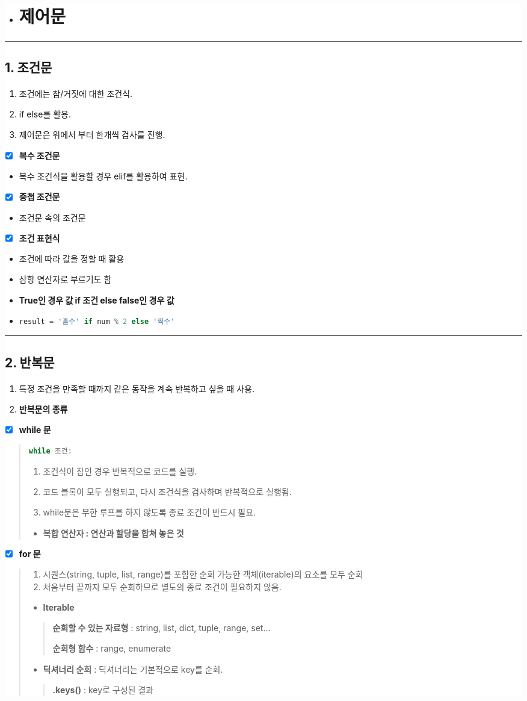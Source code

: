 * # 제어문

---

## 1. 조건문

1. 조건에는 참/거짓에 대한 조건식.

2. if else를 활용.
3. 제어문은 위에서 부터 한개씩 검사를 진행.

- [x] **복수 조건문**

* 복수 조건식을 활용할 경우 elif를 활용하여 표현.

- [x] **중첩 조건문**

* 조건문 속의 조건문

- [x] **조건 표현식**

* 조건에 따라 값을 정할 때 활용

* 삼항 연산자로 부르기도 함

* **True인 경우 값 if 조건 else false인 경우 값**

* ```python
  result = '홀수' if num % 2 else '짝수'
  ```

---

## 2. 반복문

1. 특정 조건을 만족할 때까지 같은 동작을 계속 반복하고 싶을 때 사용.

2. **반복문의 종류**

- [x] **while 문**

> ```python
> while 조건:
> ```
>
> 1. 조건식이 참인 경우 반복적으로 코드를 실행.
>
> 2. 코드 블록이 모두 실행되고, 다시 조건식을 검사하며 반복적으로 실행됨.
>
> 3. while문은 무한 루프를 하지 않도록 종료 조건이 반드시 필요.
>
> * **복합 연산자 : 연산과 할당을 합쳐 놓은 것**

- [x] **for 문**

> 1. 시퀀스(string, tuple, list, range)를 포함한 순회 가능한 객체(iterable)의 요소를 모두 순회
> 2. 처음부터 끝까지 모두 순회하므로 별도의 종료 조건이 필요하지 않음.
>
> * **Iterable**
>
> > **순회할 수 있는 자료형** : string, list, dict, tuple, range, set...
> >
> > **순회형 함수** : range, enumerate
>
> * **딕셔너리 순회** : 딕셔너리는 기본적으로 key를 순회.
>
> > **.keys()** : key로 구성된 결과
> >
  ```
